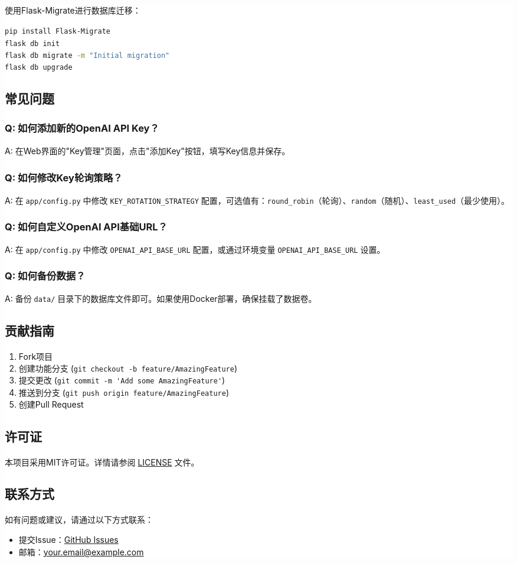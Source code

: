 使用Flask-Migrate进行数据库迁移：

```bash
pip install Flask-Migrate
flask db init
flask db migrate -m "Initial migration"
flask db upgrade
```

## 常见问题

### Q: 如何添加新的OpenAI API Key？

A: 在Web界面的"Key管理"页面，点击"添加Key"按钮，填写Key信息并保存。

### Q: 如何修改Key轮询策略？

A: 在 `app/config.py` 中修改 `KEY_ROTATION_STRATEGY` 配置，可选值有：`round_robin`（轮询）、`random`（随机）、`least_used`（最少使用）。

### Q: 如何自定义OpenAI API基础URL？

A: 在 `app/config.py` 中修改 `OPENAI_API_BASE_URL` 配置，或通过环境变量 `OPENAI_API_BASE_URL` 设置。

### Q: 如何备份数据？

A: 备份 `data/` 目录下的数据库文件即可。如果使用Docker部署，确保挂载了数据卷。

## 贡献指南

1. Fork项目
2. 创建功能分支 (`git checkout -b feature/AmazingFeature`)
3. 提交更改 (`git commit -m 'Add some AmazingFeature'`)
4. 推送到分支 (`git push origin feature/AmazingFeature`)
5. 创建Pull Request

## 许可证

本项目采用MIT许可证。详情请参阅 [LICENSE](LICENSE) 文件。

## 联系方式

如有问题或建议，请通过以下方式联系：

- 提交Issue：[GitHub Issues](https://github.com/yourusername/openai-proxy/issues)
- 邮箱：your.email@example.com